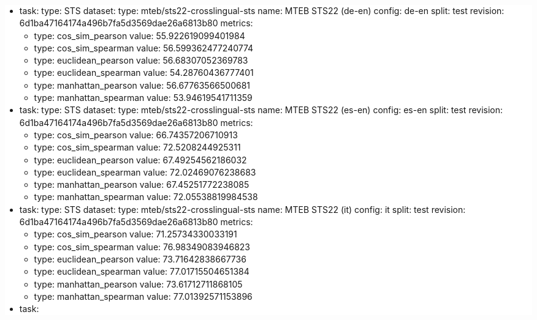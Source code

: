   - task:
      type: STS
    dataset:
      type: mteb/sts22-crosslingual-sts
      name: MTEB STS22 (de-en)
      config: de-en
      split: test
      revision: 6d1ba47164174a496b7fa5d3569dae26a6813b80
    metrics:
    - type: cos_sim_pearson
      value: 55.922619099401984
    - type: cos_sim_spearman
      value: 56.599362477240774
    - type: euclidean_pearson
      value: 56.68307052369783
    - type: euclidean_spearman
      value: 54.28760436777401
    - type: manhattan_pearson
      value: 56.67763566500681
    - type: manhattan_spearman
      value: 53.94619541711359
  - task:
      type: STS
    dataset:
      type: mteb/sts22-crosslingual-sts
      name: MTEB STS22 (es-en)
      config: es-en
      split: test
      revision: 6d1ba47164174a496b7fa5d3569dae26a6813b80
    metrics:
    - type: cos_sim_pearson
      value: 66.74357206710913
    - type: cos_sim_spearman
      value: 72.5208244925311
    - type: euclidean_pearson
      value: 67.49254562186032
    - type: euclidean_spearman
      value: 72.02469076238683
    - type: manhattan_pearson
      value: 67.45251772238085
    - type: manhattan_spearman
      value: 72.05538819984538
  - task:
      type: STS
    dataset:
      type: mteb/sts22-crosslingual-sts
      name: MTEB STS22 (it)
      config: it
      split: test
      revision: 6d1ba47164174a496b7fa5d3569dae26a6813b80
    metrics:
    - type: cos_sim_pearson
      value: 71.25734330033191
    - type: cos_sim_spearman
      value: 76.98349083946823
    - type: euclidean_pearson
      value: 73.71642838667736
    - type: euclidean_spearman
      value: 77.01715504651384
    - type: manhattan_pearson
      value: 73.61712711868105
    - type: manhattan_spearman
      value: 77.01392571153896
  - task: